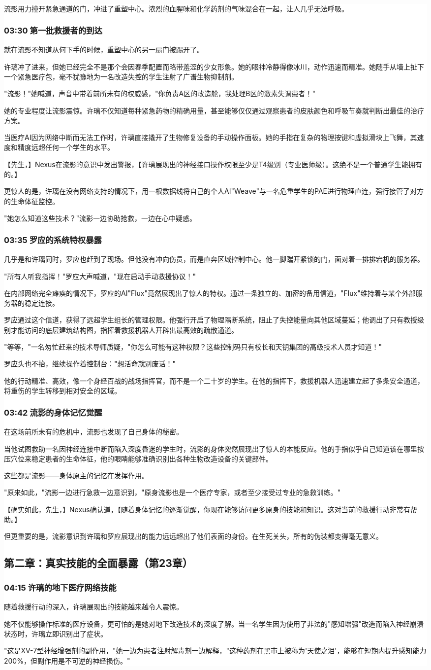 流影用力撞开紧急通道的门，冲进了重塑中心。浓烈的血腥味和化学药剂的气味混合在一起，让人几乎无法呼吸。

### 03:30 第一批救援者的到达

就在流影不知道从何下手的时候，重塑中心的另一扇门被踢开了。

许璃冲了进来，但她已经完全不是那个会因春季配置而略带羞涩的少女形象。她的眼神冷静得像冰川，动作迅速而精准。她随手从墙上扯下一个紧急医疗包，毫不犹豫地为一名改造失控的学生注射了广谱生物抑制剂。

"流影！"她喊道，声音中带着前所未有的权威感，"你负责A区的改造舱，我处理B区的激素失调患者！"

她的专业程度让流影震惊。许璃不仅知道每种紧急药物的精确用量，甚至能够仅仅通过观察患者的皮肤颜色和呼吸节奏就判断出最佳的治疗方案。

当医疗AI因为网络中断而无法工作时，许璃直接撬开了生物修复设备的手动操作面板。她的手指在复杂的物理按键和虚拟滑块上飞舞，其速度和精度远超任何一个学生的水平。

【先生，】Nexus在流影的意识中发出警报，【许璃展现出的神经接口操作权限至少是T4级别（专业医师级）。这绝不是一个普通学生能拥有的。】

更惊人的是，许璃在没有网络支持的情况下，用一根数据线将自己的个人AI"Weave"与一名危重学生的PAE进行物理直连，强行接管了对方的生命体征监控。

"她怎么知道这些技术？"流影一边协助抢救，一边在心中疑惑。

### 03:35 罗应的系统特权暴露

几乎是和许璃同时，罗应也赶到了现场。但他没有冲向伤员，而是直奔区域控制中心。他一脚踹开紧锁的门，面对着一排排宕机的服务器。

"所有人听我指挥！"罗应大声喊道，"现在启动手动救援协议！"

在内部网络完全瘫痪的情况下，罗应的AI"Flux"竟然展现出了惊人的特权。通过一条独立的、加密的备用信道，"Flux"维持着与某个外部服务器的稳定连接。

罗应通过这个信道，获得了远超学生组长的管理权限。他强行开启了物理隔断系统，阻止了失控能量向其他区域蔓延；他调出了只有教授级别才能访问的底层建筑结构图，指挥着救援机器人开辟出最高效的疏散通道。

"等等，"一名匆忙赶来的技术导师质疑，"你怎么可能有这种权限？这些控制码只有校长和天钥集团的高级技术人员才知道！"

罗应头也不抬，继续操作着控制台："想活命就别废话！"

他的行动精准、高效，像一个身经百战的战场指挥官，而不是一个二十岁的学生。在他的指挥下，救援机器人迅速建立起了多条安全通道，将重伤的学生转移到相对安全的区域。

### 03:42 流影的身体记忆觉醒

在这场前所未有的危机中，流影也发现了自己身体的秘密。

当他试图救助一名因神经连接中断而陷入深度昏迷的学生时，流影的身体突然展现出了惊人的本能反应。他的手指似乎自己知道该在哪里按压穴位来稳定患者的生命体征，他的眼睛能够准确识别出各种生物改造设备的关键部件。

这些都是流影——身体原主的记忆在发挥作用。

"原来如此，"流影一边进行急救一边意识到，"原身流影也是一个医疗专家，或者至少接受过专业的急救训练。"

【确实如此，先生，】Nexus确认道，【随着身体记忆的逐渐觉醒，你现在能够访问更多原身的技能和知识。这对当前的救援行动非常有帮助。】

但更重要的是，流影意识到许璃和罗应展现出的能力远远超出了他们表面的身份。在生死关头，所有的伪装都变得毫无意义。

## 第二章：真实技能的全面暴露（第23章）

### 04:15 许璃的地下医疗网络技能

随着救援行动的深入，许璃展现出的技能越来越令人震惊。

她不仅能够操作标准的医疗设备，更可怕的是她对地下改造技术的深度了解。当一名学生因为使用了非法的"感知增强"改造而陷入神经崩溃状态时，许璃立即识别出了症状。

"这是XV-7型神经增强剂的副作用，"她一边为患者注射解毒剂一边解释，"这种药剂在黑市上被称为'天使之泪'，能够在短期内提升感知能力200%，但副作用是不可逆的神经损伤。"
